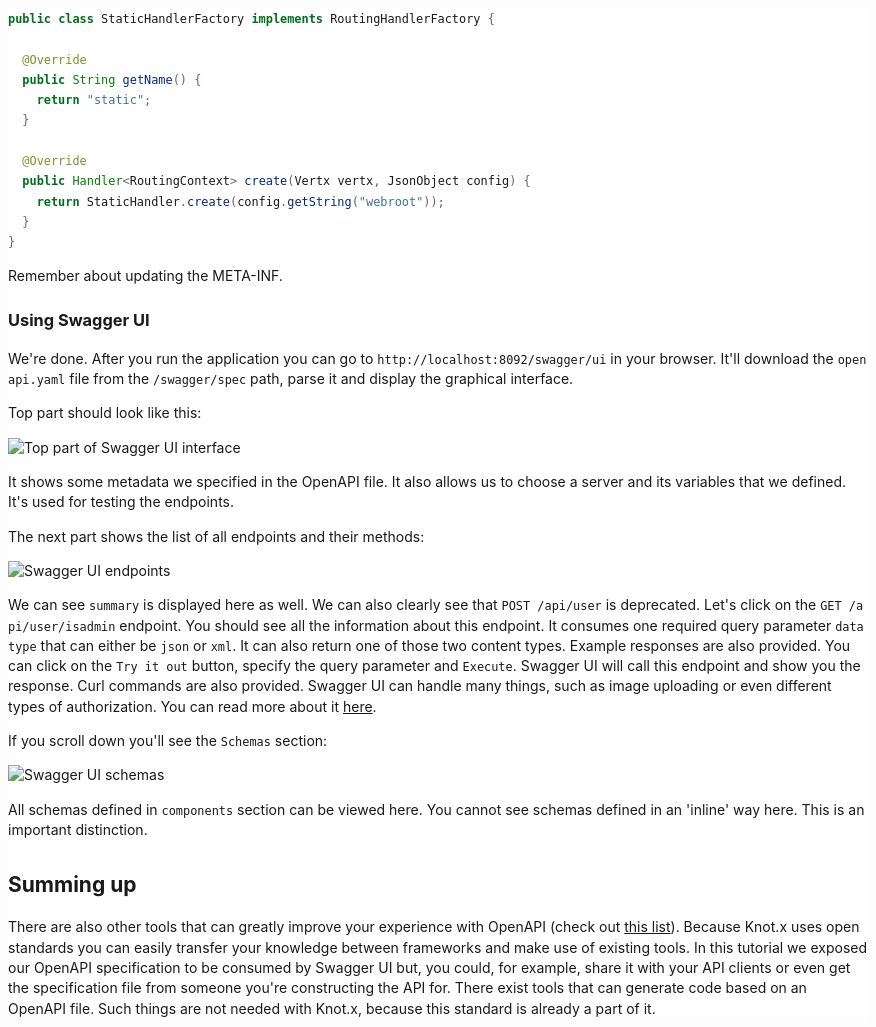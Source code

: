 ```java
public class StaticHandlerFactory implements RoutingHandlerFactory {

  @Override
  public String getName() {
    return "static";
  }

  @Override
  public Handler<RoutingContext> create(Vertx vertx, JsonObject config) {
    return StaticHandler.create(config.getString("webroot"));
  }
}
```

Remember about updating the META-INF.

### Using Swagger UI
We're done. After you run the application you can go to `http://localhost:8092/swagger/ui` in your browser. It'll download the `openapi.yaml` file from the `/swagger/spec` path, parse it and display the graphical interface.

Top part should look like this:

![Top part of Swagger UI interface](/img/blog/openapi-and-swagger-ui/swagger-ui-top.png)

It shows some metadata we specified in the OpenAPI file. It also allows us to choose a server and its variables that we defined. It's used for testing the endpoints.

The next part shows the list of all endpoints and their methods:

![Swagger UI endpoints](/img/blog/openapi-and-swagger-ui/swagger-ui-endpoints.png)

We can see `summary` is displayed here as well. We can also clearly see that `POST /api/user` is deprecated. Let's click on the `GET /api/user/isadmin` endpoint. You should see all the information about this endpoint. It consumes one required query parameter `datatype` that can either be `json` or `xml`. It can also return one of those two content types. Example responses are also provided. You can click on the `Try it out` button, specify the query parameter and `Execute`. Swagger UI will call this endpoint and show you the response. Curl commands are also provided. Swagger UI can handle many things, such as image uploading or even different types of authorization. You can read more about it [here](https://swagger.io/tools/swagger-ui/).

If you scroll down you'll see the `Schemas` section:

![Swagger UI schemas](/img/blog/openapi-and-swagger-ui/swagger-ui-schemas.png)

All schemas defined in `components` section can be viewed here. You cannot see schemas defined in an 'inline' way here. This is an important distinction.

## Summing up
There are also other tools that can greatly improve your experience with OpenAPI (check out [this list](https://openapi.tools/)). Because Knot.x uses open standards you can easily transfer your knowledge between frameworks and make use of existing tools. In this tutorial we exposed our OpenAPI specification to be consumed by Swagger UI but, you could, for example, share it with your API clients or even get the specification file from someone you're constructing the API for. There exist tools that can generate code based on an OpenAPI file. Such things are not needed with Knot.x, because this standard is already a part of it.
